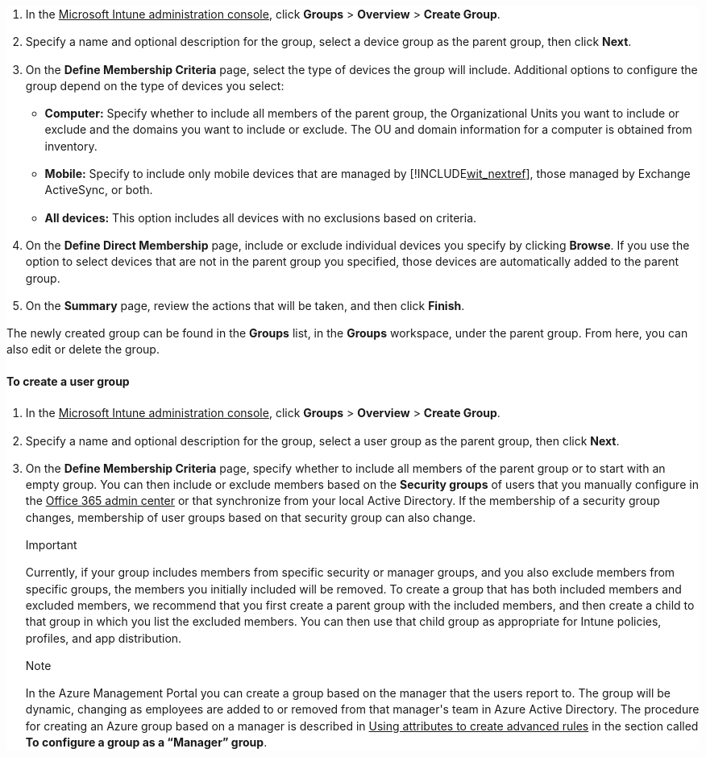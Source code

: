 1.  In the [Microsoft Intune administration console](https://manage.microsoft.com/), click **Groups** &gt; **Overview** &gt; **Create Group**.

2.  Specify a name and optional description for the group, select a device group as the parent group, then click **Next**.

3.  On the **Define Membership Criteria** page, select the type of devices the group will include. Additional options to configure the group depend on the type of devices you select:

    -   **Computer:** Specify whether to include all members of the parent group, the Organizational Units you want to include or exclude and the domains you want to include or exclude. The OU and domain information for a computer is obtained from inventory.

    -   **Mobile:** Specify to include only mobile devices that are managed by [!INCLUDE[wit_nextref](../Token/wit_nextref_md.md)], those managed by Exchange ActiveSync, or both.

    -   **All devices:** This option includes all devices with no exclusions based on criteria.

4.  On the **Define Direct Membership** page, include or exclude individual devices you specify by clicking **Browse**. If you use the option to select devices that are not in the parent group you specified, those devices are automatically added to the parent group.

5.  On the **Summary** page, review the actions that will be taken, and then click **Finish**.

The newly created group can be found in the **Groups** list, in the **Groups** workspace, under the parent group. From here, you can also edit or delete the group.

#### To create a user group

1.  In the [Microsoft Intune administration console](https://manage.microsoft.com/), click **Groups** &gt; **Overview** &gt; **Create Group**.

2.  Specify a name and optional description for the group, select a user group as the parent group, then click **Next**.

3.  On the **Define Membership Criteria** page, specify whether to include all members of the parent group or to start with an empty group.  You can then  include or exclude members based on the **Security groups** of users that you manually configure in the [Office 365 admin center](http://go.microsoft.com/fwlink/?LinkId=698854) or that synchronize from your local Active Directory. If the membership of a security group changes, membership of user groups based on that security group can also change.

    > [!IMPORTANT]
    > Currently, if your group includes members from specific security or manager groups, and you also exclude members from specific groups, the members you initially included will be removed. To create a group that has both included members and excluded members, we recommend that you first create a parent group with the included members, and then create a child to that group in which you list the excluded members. You can then use that child group as appropriate for Intune policies, profiles, and app distribution.

    > [!NOTE]
    > In the Azure Management Portal you can create a group based on the manager that the users report to. The group will be dynamic, changing as employees are added to or removed from that manager's team in Azure Active Directory. The procedure for creating an Azure group based on a manager is described in [Using attributes to create advanced rules](https://azure.microsoft.com/en-us/documentation/articles/active-directory-accessmanagement-groups-with-advanced-rules/) in the section called **To configure a group as a “Manager” group**.
